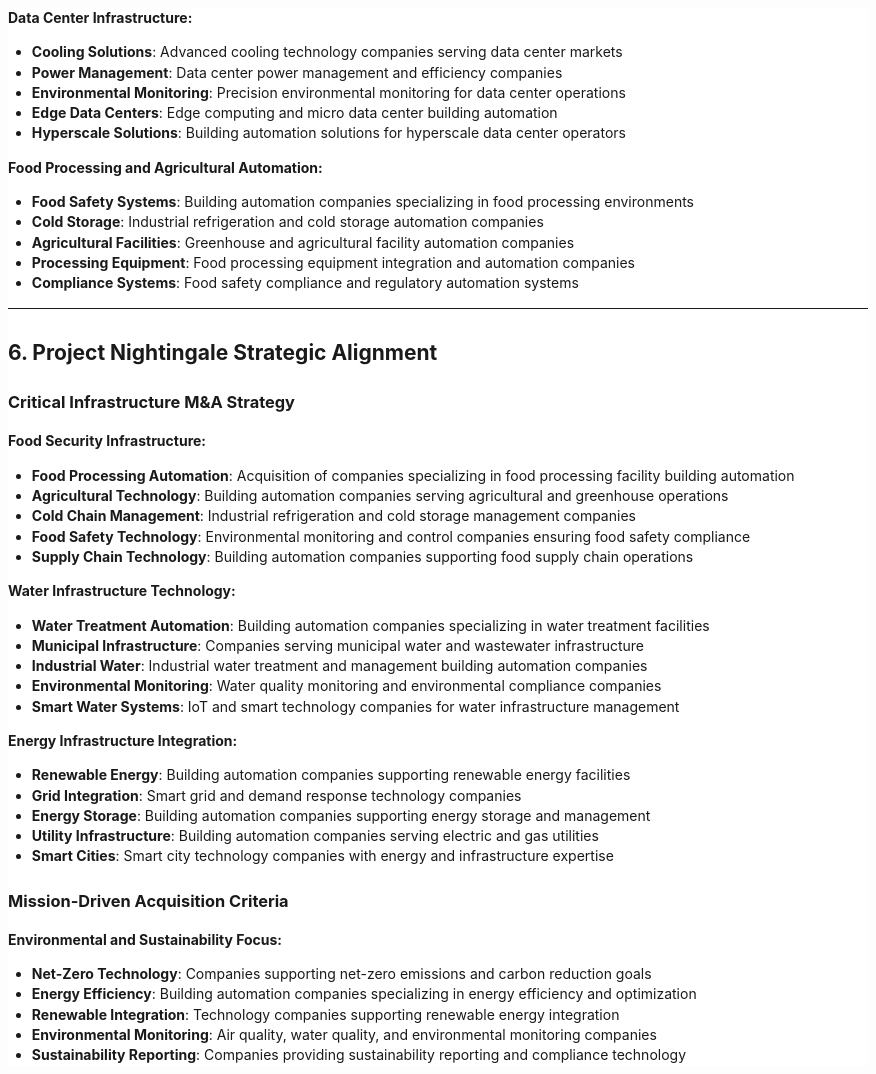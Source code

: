 **Data Center Infrastructure:**
- **Cooling Solutions**: Advanced cooling technology companies serving data center markets
- **Power Management**: Data center power management and efficiency companies
- **Environmental Monitoring**: Precision environmental monitoring for data center operations
- **Edge Data Centers**: Edge computing and micro data center building automation
- **Hyperscale Solutions**: Building automation solutions for hyperscale data center operators

**Food Processing and Agricultural Automation:**
- **Food Safety Systems**: Building automation companies specializing in food processing environments
- **Cold Storage**: Industrial refrigeration and cold storage automation companies
- **Agricultural Facilities**: Greenhouse and agricultural facility automation companies
- **Processing Equipment**: Food processing equipment integration and automation companies
- **Compliance Systems**: Food safety compliance and regulatory automation systems

---

## 6. Project Nightingale Strategic Alignment

### Critical Infrastructure M&A Strategy

**Food Security Infrastructure:**
- **Food Processing Automation**: Acquisition of companies specializing in food processing facility building automation
- **Agricultural Technology**: Building automation companies serving agricultural and greenhouse operations
- **Cold Chain Management**: Industrial refrigeration and cold storage management companies
- **Food Safety Technology**: Environmental monitoring and control companies ensuring food safety compliance
- **Supply Chain Technology**: Building automation companies supporting food supply chain operations

**Water Infrastructure Technology:**
- **Water Treatment Automation**: Building automation companies specializing in water treatment facilities
- **Municipal Infrastructure**: Companies serving municipal water and wastewater infrastructure
- **Industrial Water**: Industrial water treatment and management building automation companies
- **Environmental Monitoring**: Water quality monitoring and environmental compliance companies
- **Smart Water Systems**: IoT and smart technology companies for water infrastructure management

**Energy Infrastructure Integration:**
- **Renewable Energy**: Building automation companies supporting renewable energy facilities
- **Grid Integration**: Smart grid and demand response technology companies
- **Energy Storage**: Building automation companies supporting energy storage and management
- **Utility Infrastructure**: Building automation companies serving electric and gas utilities
- **Smart Cities**: Smart city technology companies with energy and infrastructure expertise

### Mission-Driven Acquisition Criteria

**Environmental and Sustainability Focus:**
- **Net-Zero Technology**: Companies supporting net-zero emissions and carbon reduction goals
- **Energy Efficiency**: Building automation companies specializing in energy efficiency and optimization
- **Renewable Integration**: Technology companies supporting renewable energy integration
- **Environmental Monitoring**: Air quality, water quality, and environmental monitoring companies
- **Sustainability Reporting**: Companies providing sustainability reporting and compliance technology
